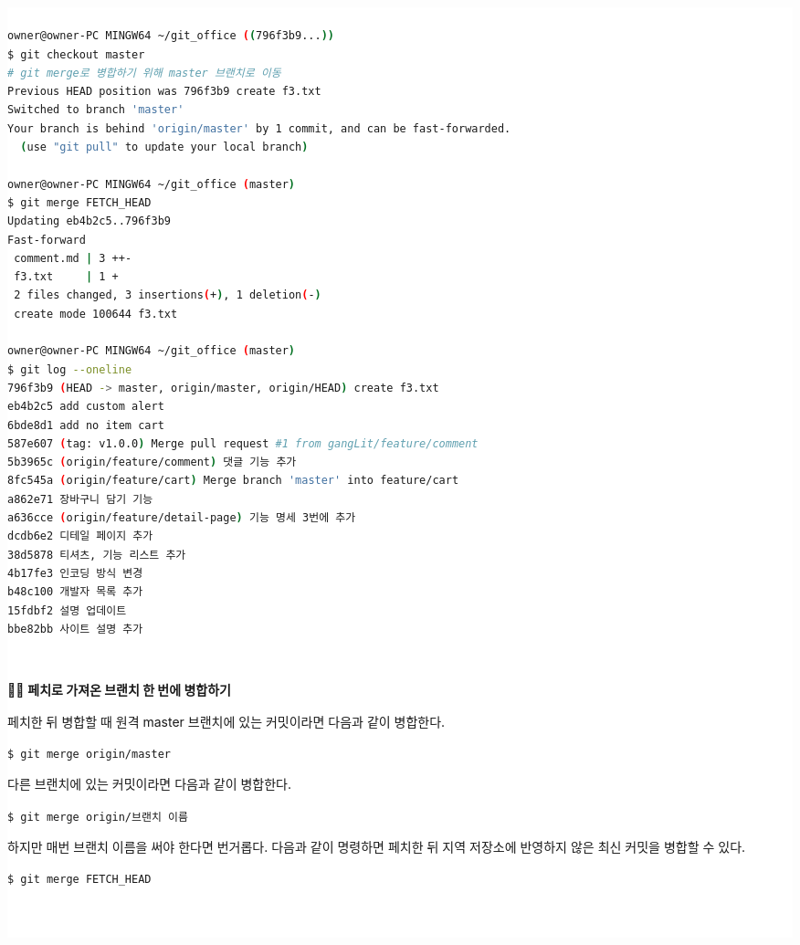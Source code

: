 ```bash

owner@owner-PC MINGW64 ~/git_office ((796f3b9...))
$ git checkout master
# git merge로 병합하기 위해 master 브랜치로 이동
Previous HEAD position was 796f3b9 create f3.txt
Switched to branch 'master'
Your branch is behind 'origin/master' by 1 commit, and can be fast-forwarded.
  (use "git pull" to update your local branch)

owner@owner-PC MINGW64 ~/git_office (master)
$ git merge FETCH_HEAD
Updating eb4b2c5..796f3b9
Fast-forward
 comment.md | 3 ++-
 f3.txt     | 1 +
 2 files changed, 3 insertions(+), 1 deletion(-)
 create mode 100644 f3.txt

owner@owner-PC MINGW64 ~/git_office (master)
$ git log --oneline
796f3b9 (HEAD -> master, origin/master, origin/HEAD) create f3.txt
eb4b2c5 add custom alert
6bde8d1 add no item cart
587e607 (tag: v1.0.0) Merge pull request #1 from gangLit/feature/comment
5b3965c (origin/feature/comment) 댓글 기능 추가
8fc545a (origin/feature/cart) Merge branch 'master' into feature/cart
a862e71 장바구니 담기 기능
a636cce (origin/feature/detail-page) 기능 명세 3번에 추가
dcdb6e2 디테일 페이지 추가
38d5878 티셔츠, 기능 리스트 추가
4b17fe3 인코딩 방식 변경
b48c100 개발자 목록 추가
15fdbf2 설명 업데이트
bbe82bb 사이트 설명 추가
```

<br>

🐱‍💻 **페치로 가져온 브랜치 한 번에 병합하기**

페치한 뒤 병합할 때 원격 master 브랜치에 있는 커밋이라면 다음과 같이 병합한다.

```bash
$ git merge origin/master
```

다른 브랜치에 있는 커밋이라면 다음과 같이 병합한다.

```bash
$ git merge origin/브랜치 이름
```

하지만 매번 브랜치 이름을 써야 한다면 번거롭다. 다음과 같이 명령하면 페치한 뒤 지역 저장소에 반영하지 않은 최신 커밋을 병합할 수 있다.

```bash
$ git merge FETCH_HEAD
```

<br>
<br>
